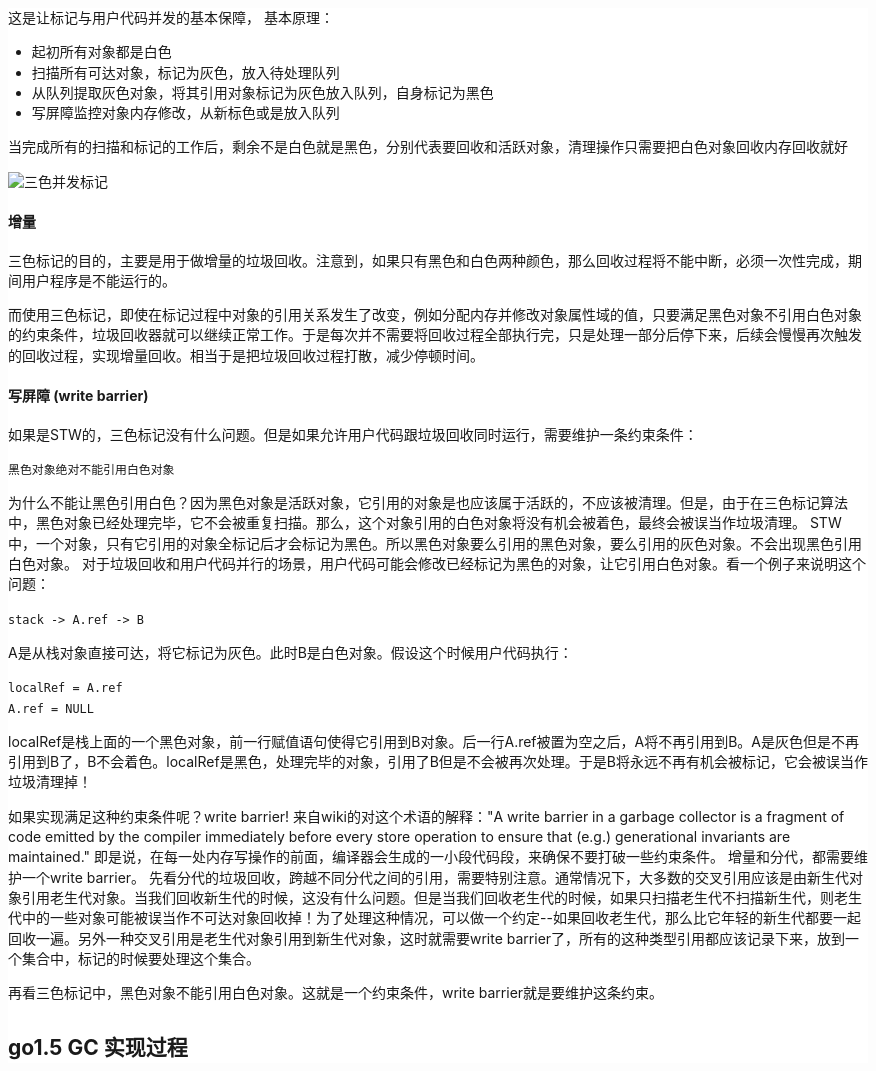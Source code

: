 
这是让标记与用户代码并发的基本保障， 基本原理：
* 起初所有对象都是白色
* 扫描所有可达对象，标记为灰色，放入待处理队列
* 从队列提取灰色对象，将其引用对象标记为灰色放入队列，自身标记为黑色
* 写屏障监控对象内存修改，从新标色或是放入队列

当完成所有的扫描和标记的工作后，剩余不是白色就是黑色，分别代表要回收和活跃对象，清理操作只需要把白色对象回收内存回收就好

![三色并发标记](http://7xnp02.com1.z0.glb.clouddn.com/Animation_of_tri-color_garbage_collection.gif)

#### 增量
三色标记的目的，主要是用于做增量的垃圾回收。注意到，如果只有黑色和白色两种颜色，那么回收过程将不能中断，必须一次性完成，期间用户程序是不能运行的。

而使用三色标记，即使在标记过程中对象的引用关系发生了改变，例如分配内存并修改对象属性域的值，只要满足黑色对象不引用白色对象的约束条件，垃圾回收器就可以继续正常工作。于是每次并不需要将回收过程全部执行完，只是处理一部分后停下来，后续会慢慢再次触发的回收过程，实现增量回收。相当于是把垃圾回收过程打散，减少停顿时间。


#### 写屏障 (write barrier)
如果是STW的，三色标记没有什么问题。但是如果允许用户代码跟垃圾回收同时运行，需要维护一条约束条件：

```
黑色对象绝对不能引用白色对象
```

为什么不能让黑色引用白色？因为黑色对象是活跃对象，它引用的对象是也应该属于活跃的，不应该被清理。但是，由于在三色标记算法中，黑色对象已经处理完毕，它不会被重复扫描。那么，这个对象引用的白色对象将没有机会被着色，最终会被误当作垃圾清理。
STW中，一个对象，只有它引用的对象全标记后才会标记为黑色。所以黑色对象要么引用的黑色对象，要么引用的灰色对象。不会出现黑色引用白色对象。
对于垃圾回收和用户代码并行的场景，用户代码可能会修改已经标记为黑色的对象，让它引用白色对象。看一个例子来说明这个问题：

```
stack -> A.ref -> B
```

A是从栈对象直接可达，将它标记为灰色。此时B是白色对象。假设这个时候用户代码执行：

```
localRef = A.ref
A.ref = NULL
```

localRef是栈上面的一个黑色对象，前一行赋值语句使得它引用到B对象。后一行A.ref被置为空之后，A将不再引用到B。A是灰色但是不再引用到B了，B不会着色。localRef是黑色，处理完毕的对象，引用了B但是不会被再次处理。于是B将永远不再有机会被标记，它会被误当作垃圾清理掉！

如果实现满足这种约束条件呢？write barrier!
来自wiki的对这个术语的解释："A write barrier in a garbage collector is a fragment of code emitted by the compiler immediately before every store operation to ensure that (e.g.) generational invariants are maintained." 即是说，在每一处内存写操作的前面，编译器会生成的一小段代码段，来确保不要打破一些约束条件。
增量和分代，都需要维护一个write barrier。
先看分代的垃圾回收，跨越不同分代之间的引用，需要特别注意。通常情况下，大多数的交叉引用应该是由新生代对象引用老生代对象。当我们回收新生代的时候，这没有什么问题。但是当我们回收老生代的时候，如果只扫描老生代不扫描新生代，则老生代中的一些对象可能被误当作不可达对象回收掉！为了处理这种情况，可以做一个约定--如果回收老生代，那么比它年轻的新生代都要一起回收一遍。另外一种交叉引用是老生代对象引用到新生代对象，这时就需要write barrier了，所有的这种类型引用都应该记录下来，放到一个集合中，标记的时候要处理这个集合。

再看三色标记中，黑色对象不能引用白色对象。这就是一个约束条件，write barrier就是要维护这条约束。


## go1.5  GC 实现过程
